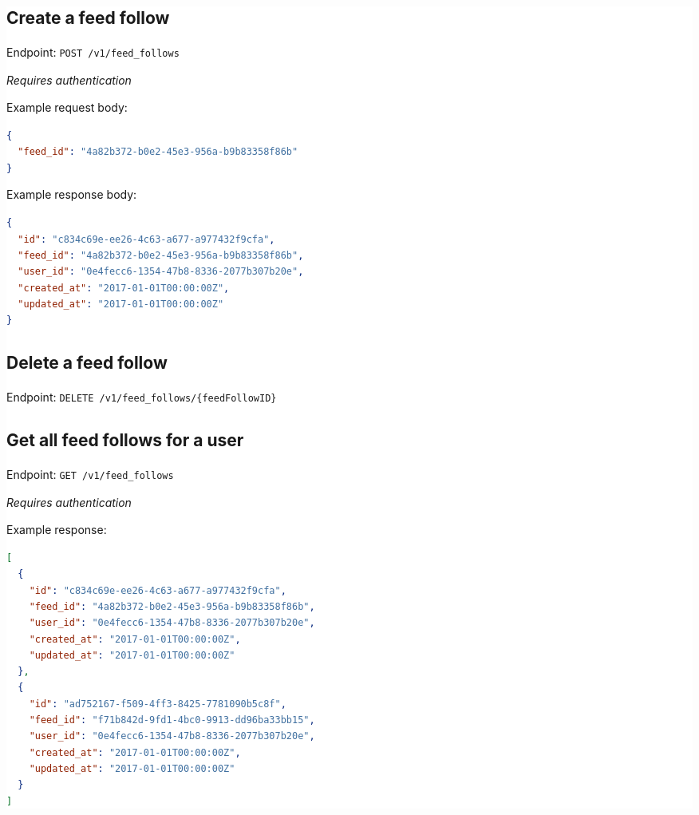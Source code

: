 ## Create a feed follow

Endpoint: `POST /v1/feed_follows`

*Requires authentication*

Example request body:

```json
{
  "feed_id": "4a82b372-b0e2-45e3-956a-b9b83358f86b"
}
```

Example response body:

```json
{
  "id": "c834c69e-ee26-4c63-a677-a977432f9cfa",
  "feed_id": "4a82b372-b0e2-45e3-956a-b9b83358f86b",
  "user_id": "0e4fecc6-1354-47b8-8336-2077b307b20e",
  "created_at": "2017-01-01T00:00:00Z",
  "updated_at": "2017-01-01T00:00:00Z"
}
```

## Delete a feed follow

Endpoint: `DELETE /v1/feed_follows/{feedFollowID}`

## Get all feed follows for a user

Endpoint: `GET /v1/feed_follows`

*Requires authentication*

Example response:

```json
[
  {
    "id": "c834c69e-ee26-4c63-a677-a977432f9cfa",
    "feed_id": "4a82b372-b0e2-45e3-956a-b9b83358f86b",
    "user_id": "0e4fecc6-1354-47b8-8336-2077b307b20e",
    "created_at": "2017-01-01T00:00:00Z",
    "updated_at": "2017-01-01T00:00:00Z"
  },
  {
    "id": "ad752167-f509-4ff3-8425-7781090b5c8f",
    "feed_id": "f71b842d-9fd1-4bc0-9913-dd96ba33bb15",
    "user_id": "0e4fecc6-1354-47b8-8336-2077b307b20e",
    "created_at": "2017-01-01T00:00:00Z",
    "updated_at": "2017-01-01T00:00:00Z"
  }
]
```
